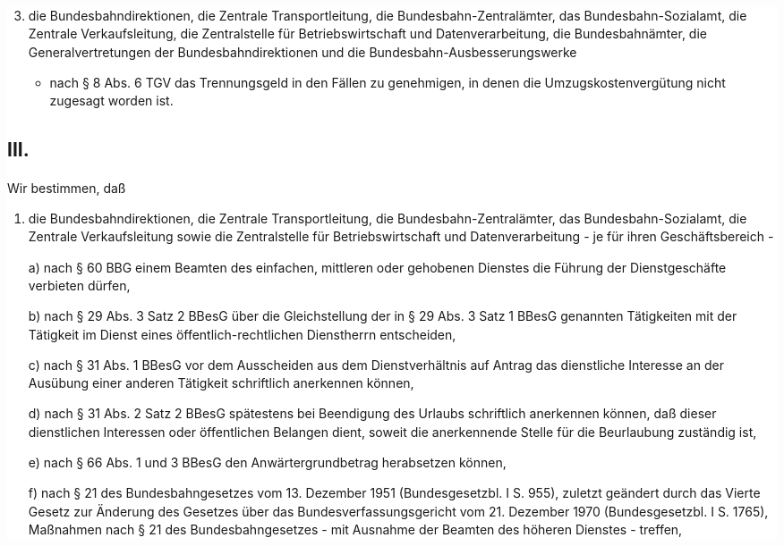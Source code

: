 
3.  die Bundesbahndirektionen, die Zentrale Transportleitung, die
    Bundesbahn-Zentralämter, das Bundesbahn-Sozialamt, die Zentrale
    Verkaufsleitung, die Zentralstelle für Betriebswirtschaft und
    Datenverarbeitung, die Bundesbahnämter, die Generalvertretungen der
    Bundesbahndirektionen und die Bundesbahn-Ausbesserungswerke

    *   nach §
        8                          Abs.
        6                          TGV das Trennungsgeld in den Fällen zu
        genehmigen, in denen die Umzugskostenvergütung nicht zugesagt worden
        ist.








## III.

Wir bestimmen, daß

1.  die Bundesbahndirektionen, die Zentrale Transportleitung, die
    Bundesbahn-Zentralämter, das Bundesbahn-Sozialamt, die Zentrale
    Verkaufsleitung sowie die Zentralstelle für Betriebswirtschaft und
    Datenverarbeitung - je für ihren Geschäftsbereich -

    a)  nach § 60 BBG einem Beamten des einfachen, mittleren oder gehobenen
        Dienstes die Führung der Dienstgeschäfte verbieten dürfen,


    b)  nach § 29 Abs. 3 Satz 2 BBesG über die Gleichstellung der in § 29 Abs.
        3 Satz 1 BBesG genannten Tätigkeiten mit der Tätigkeit im Dienst eines
        öffentlich-rechtlichen Dienstherrn entscheiden,


    c)  nach § 31 Abs. 1 BBesG vor dem Ausscheiden aus dem Dienstverhältnis
        auf Antrag das dienstliche Interesse an der Ausübung einer anderen
        Tätigkeit schriftlich anerkennen können,


    d)  nach § 31 Abs. 2 Satz 2 BBesG spätestens bei Beendigung des Urlaubs
        schriftlich anerkennen können, daß dieser dienstlichen Interessen oder
        öffentlichen Belangen dient, soweit die anerkennende Stelle für die
        Beurlaubung zuständig ist,


    e)  nach § 66 Abs. 1 und 3 BBesG den Anwärtergrundbetrag herabsetzen
        können,


    f)  nach § 21 des Bundesbahngesetzes vom 13. Dezember 1951
        (Bundesgesetzbl. I S. 955), zuletzt geändert durch
        das Vierte Gesetz zur Änderung des Gesetzes über das
        Bundesverfassungsgericht vom 21. Dezember 1970 (Bundesgesetzbl. I S.
        1765),                          Maßnahmen nach § 21 des
        Bundesbahngesetzes - mit Ausnahme der Beamten des höheren Dienstes -
        treffen,
